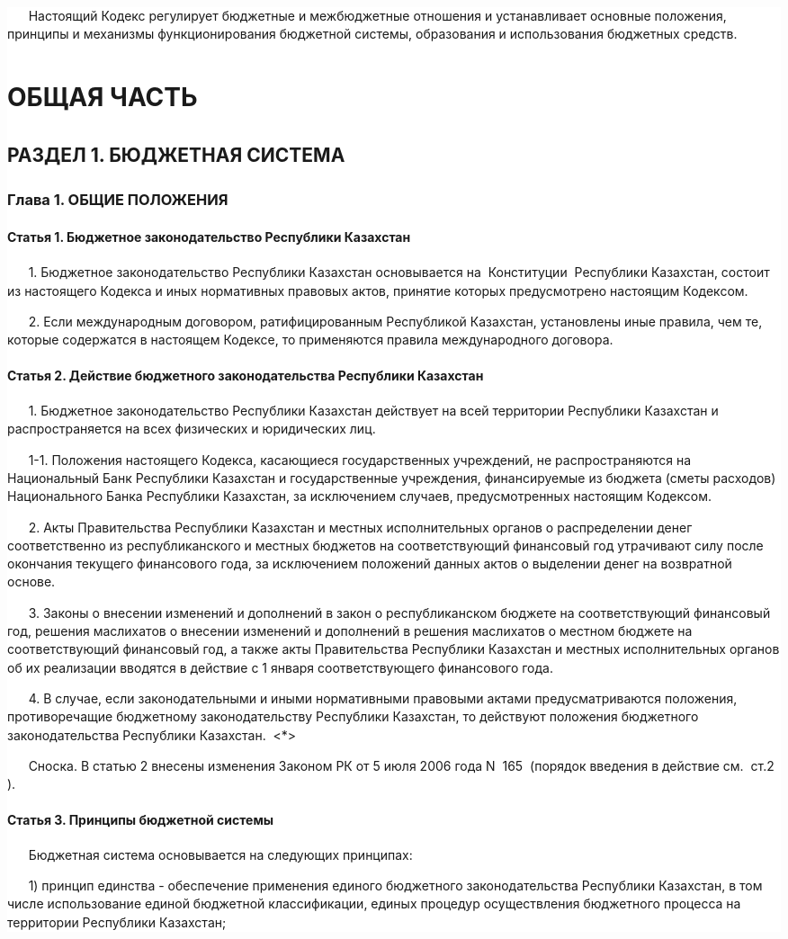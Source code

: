       Настоящий Кодекс регулирует бюджетные и межбюджетные отношения и устанавливает основные положения, принципы и механизмы функционирования бюджетной системы, образования и использования бюджетных средств.

# ОБЩАЯ ЧАСТЬ

## РАЗДЕЛ 1. БЮДЖЕТНАЯ СИСТЕМА

### Глава 1. ОБЩИЕ ПОЛОЖЕНИЯ

#### Статья 1. Бюджетное законодательство Республики Казахстан

      1. Бюджетное законодательство Республики Казахстан основывается на  Конституции  Республики Казахстан, состоит из настоящего Кодекса и иных нормативных правовых актов, принятие которых предусмотрено настоящим Кодексом.

      2. Если международным договором, ратифицированным Республикой Казахстан, установлены иные правила, чем те, которые содержатся в настоящем Кодексе, то применяются правила международного договора.

#### Статья 2. Действие бюджетного законодательства Республики Казахстан

      1. Бюджетное законодательство Республики Казахстан действует на всей территории Республики Казахстан и распространяется на всех физических и юридических лиц.

      1-1. Положения настоящего Кодекса, касающиеся государственных учреждений, не распространяются на Национальный Банк Республики Казахстан и государственные учреждения, финансируемые из бюджета (сметы расходов) Национального Банка Республики Казахстан, за исключением случаев, предусмотренных настоящим Кодексом.

      2. Акты Правительства Республики Казахстан и местных исполнительных органов о распределении денег соответственно из республиканского и местных бюджетов на соответствующий финансовый год утрачивают силу после окончания текущего финансового года, за исключением положений данных актов о выделении денег на возвратной основе.

      3. Законы о внесении изменений и дополнений в закон о республиканском бюджете на соответствующий финансовый год, решения маслихатов о внесении изменений и дополнений в решения маслихатов о местном бюджете на соответствующий финансовый год, а также акты Правительства Республики Казахстан и местных исполнительных органов об их реализации вводятся в действие с 1 января соответствующего финансового года.

      4. В случае, если законодательными и иными нормативными правовыми актами предусматриваются положения, противоречащие бюджетному законодательству Республики Казахстан, то действуют положения бюджетного законодательства Республики Казахстан.  <*>

      Сноска. В статью 2 внесены изменения Законом РК от 5 июля 2006 года N   165   (порядок введения в действие см.   ст.2  ).

#### Статья 3. Принципы бюджетной системы

      Бюджетная система основывается на следующих принципах:

      1) принцип единства - обеспечение применения единого бюджетного законодательства Республики Казахстан, в том числе использование единой бюджетной классификации, единых процедур осуществления бюджетного процесса на территории Республики Казахстан;
